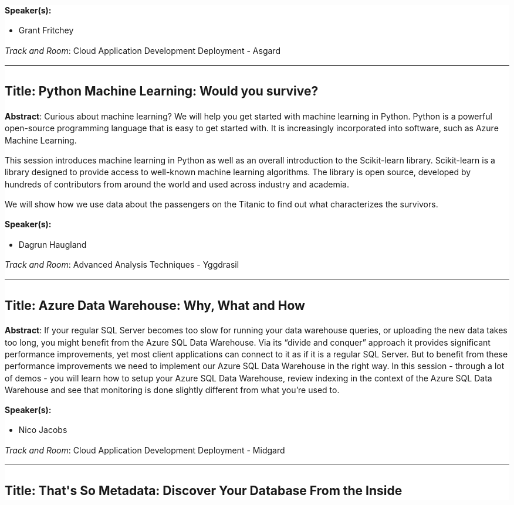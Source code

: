 **Speaker(s):**
- Grant Fritchey
 
*Track and Room*: Cloud Application Development  Deployment - Asgard
 
----------------------------------------------------------------------------------- 
 
 
## Title: Python Machine Learning: Would you survive?
 
**Abstract**:
Curious about machine learning? 
We will help you get started with machine learning in Python. Python is a powerful open-source programming language that is easy to get started with. 
It is increasingly incorporated into software, such as Azure Machine Learning. 

This session introduces machine learning in Python as well as an overall introduction to the Scikit-learn library. 
Scikit-learn is a library designed to provide access to well-known machine learning algorithms. The library is open source, developed by hundreds of contributors from around the world and used across industry and academia. 

We will show how we use data about the passengers on the Titanic to find out what characterizes the survivors.
 
**Speaker(s):**
- Dagrun Haugland
 
*Track and Room*: Advanced Analysis Techniques - Yggdrasil
 
----------------------------------------------------------------------------------- 
 
 
## Title: Azure Data Warehouse: Why, What and How
 
**Abstract**:
If your regular SQL Server becomes too slow for running your data warehouse queries, or uploading the new data takes too long, you might benefit from the Azure SQL Data Warehouse. Via its “divide and conquer” approach it provides significant performance improvements, yet most client applications can connect to it as if it is a regular SQL Server.
But to benefit from these performance improvements we need to implement our Azure SQL Data Warehouse in the right way. In this session - through a lot of demos - you will learn how to setup your Azure SQL Data Warehouse, review indexing in the context of the Azure SQL Data Warehouse and see that monitoring is done slightly different from what you’re used to.
 
**Speaker(s):**
- Nico Jacobs
 
*Track and Room*: Cloud Application Development  Deployment - Midgard
 
----------------------------------------------------------------------------------- 
 
 
## Title: That's So Metadata: Discover Your Database From the Inside
 